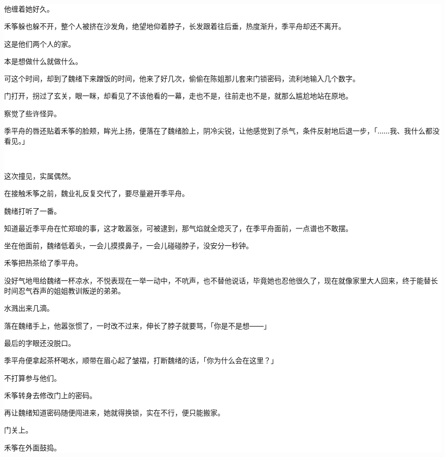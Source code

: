 
他缠着她好久。


禾筝躲也躲不开，整个人被挤在沙发角，绝望地仰着脖子，长发跟着往后垂，热度渐升，季平舟却还不离开。


这是他们两个人的家。


本是想做什么就做什么。


可这个时间，却到了魏绪下来蹭饭的时间，他来了好几次，偷偷在陈姐那儿套来门锁密码，流利地输入几个数字。


门打开，拐过了玄关，眼一眯，却看见了不该他看的一幕，走也不是，往前走也不是，就那么尴尬地站在原地。


察觉了些许怪异。


季平舟的唇还贴着禾筝的脸颊，眸光上扬，便落在了魏绪脸上，阴冷尖锐，让他感觉到了杀气，条件反射地后退一步，「……我、我什么都没看见。」


 


这次撞见，实属偶然。


在接触禾筝之前，魏业礼反复交代了，要尽量避开季平舟。


魏绪打听了一番。


知道最近季平舟在忙郑琅的事，这才敢嚣张，可被逮到，那气焰就全熄灭了，在季平舟面前，一点谱也不敢摆。


坐在他面前，魏绪低着头，一会儿摸摸鼻子，一会儿碰碰脖子，没安分一秒钟。


禾筝把热茶给了季平舟。


没好气地甩给魏绪一杯凉水，不悦表现在一举一动中，不吭声，也不替他说话，毕竟她也忍他很久了，现在就像家里大人回来，终于能替长时间忍气吞声的姐姐教训叛逆的弟弟。


水溅出来几滴。


落在魏绪手上，他嚣张惯了，一时改不过来，伸长了脖子就要骂，「你是不是想——」


最后的字眼还没脱口。


季平舟便拿起茶杯喝水，顺带在眉心起了皱褶，打断魏绪的话，「你为什么会在这里？」


不打算参与他们。


禾筝转身去修改门上的密码。


再让魏绪知道密码随便闯进来，她就得换锁，实在不行，便只能搬家。


门关上。


禾筝在外面鼓捣。
